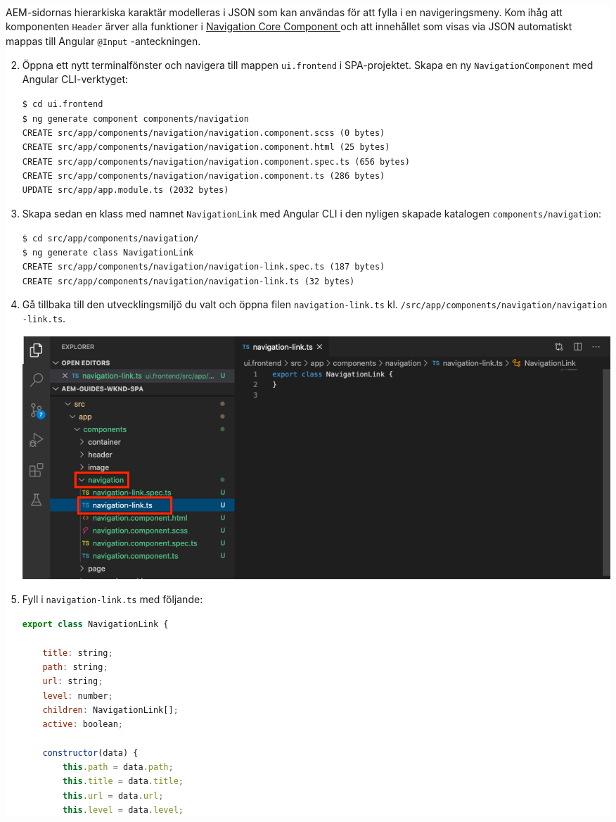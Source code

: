    AEM-sidornas hierarkiska karaktär modelleras i JSON som kan användas för att fylla i en navigeringsmeny. Kom ihåg att komponenten `Header` ärver alla funktioner i [ Navigation Core Component ](https://www.aemcomponents.dev/content/core-components-examples/library/core-structure/navigation.html) och att innehållet som visas via JSON automatiskt mappas till Angular `@Input` -anteckningen.

2. Öppna ett nytt terminalfönster och navigera till mappen `ui.frontend` i SPA-projektet. Skapa en ny `NavigationComponent` med Angular CLI-verktyget:

   ```shell
   $ cd ui.frontend
   $ ng generate component components/navigation
   CREATE src/app/components/navigation/navigation.component.scss (0 bytes)
   CREATE src/app/components/navigation/navigation.component.html (25 bytes)
   CREATE src/app/components/navigation/navigation.component.spec.ts (656 bytes)
   CREATE src/app/components/navigation/navigation.component.ts (286 bytes)
   UPDATE src/app/app.module.ts (2032 bytes)
   ```

3. Skapa sedan en klass med namnet `NavigationLink` med Angular CLI i den nyligen skapade katalogen `components/navigation`:

   ```shell
   $ cd src/app/components/navigation/
   $ ng generate class NavigationLink
   CREATE src/app/components/navigation/navigation-link.spec.ts (187 bytes)
   CREATE src/app/components/navigation/navigation-link.ts (32 bytes)
   ```

4. Gå tillbaka till den utvecklingsmiljö du valt och öppna filen `navigation-link.ts` kl. `/src/app/components/navigation/navigation-link.ts`.

   ![Öppna filen navigation-link.ts](assets/navigation-routing/ide-navigation-link-file.png)

5. Fyll i `navigation-link.ts` med följande:

   ```js
   export class NavigationLink {
   
       title: string;
       path: string;
       url: string;
       level: number;
       children: NavigationLink[];
       active: boolean;
   
       constructor(data) {
           this.path = data.path;
           this.title = data.title;
           this.url = data.url;
           this.level = data.level;
   ```